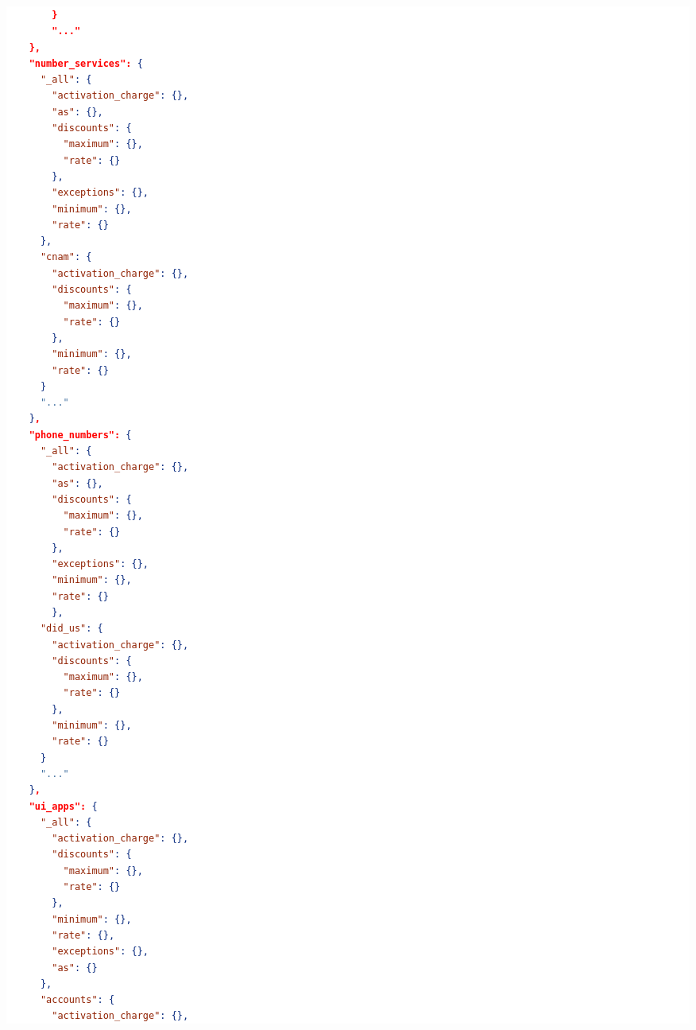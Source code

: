 ```json
        }
        "..."
    },
    "number_services": {
      "_all": {
        "activation_charge": {},
        "as": {},
        "discounts": {
          "maximum": {},
          "rate": {}
        },
        "exceptions": {},
        "minimum": {},
        "rate": {}
      },
      "cnam": {
        "activation_charge": {},
        "discounts": {
          "maximum": {},
          "rate": {}
        },
        "minimum": {},
        "rate": {}
      }
      "..."
    },
    "phone_numbers": {
      "_all": {
        "activation_charge": {},
        "as": {},
        "discounts": {
          "maximum": {},
          "rate": {}
        },
        "exceptions": {},
        "minimum": {},
        "rate": {}
        },
      "did_us": {
        "activation_charge": {},
        "discounts": {
          "maximum": {},
          "rate": {}
        },
        "minimum": {},
        "rate": {}
      }
      "..."
    },
    "ui_apps": {
      "_all": {
        "activation_charge": {},
        "discounts": {
          "maximum": {},
          "rate": {}
        },
        "minimum": {},
        "rate": {},
        "exceptions": {},
        "as": {}
      },
      "accounts": {
        "activation_charge": {},
```